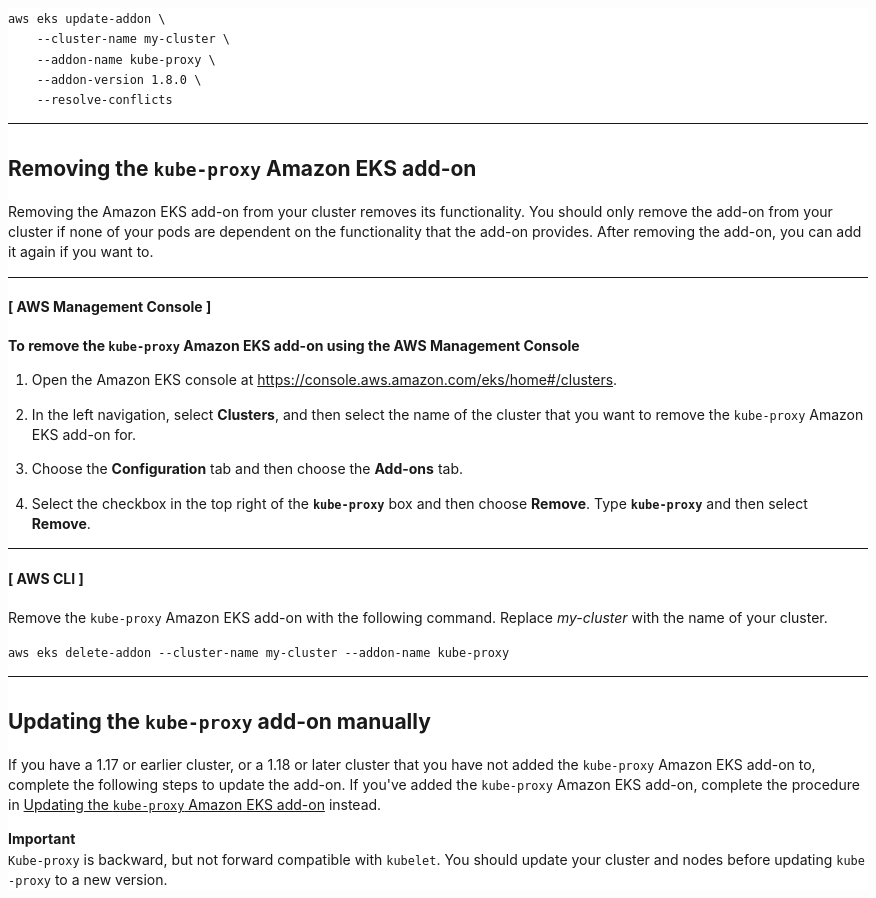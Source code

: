    ```
   aws eks update-addon \
       --cluster-name my-cluster \
       --addon-name kube-proxy \
       --addon-version 1.8.0 \
       --resolve-conflicts
   ```

------

## Removing the `kube-proxy` Amazon EKS add\-on<a name="removing-kube-proxy-eks-add-on"></a>

Removing the Amazon EKS add\-on from your cluster removes its functionality\. You should only remove the add\-on from your cluster if none of your pods are dependent on the functionality that the add\-on provides\. After removing the add\-on, you can add it again if you want to\.

------
#### [ AWS Management Console ]

**To remove the `kube-proxy` Amazon EKS add\-on using the AWS Management Console**

1. Open the Amazon EKS console at [https://console\.aws\.amazon\.com/eks/home\#/clusters](https://console.aws.amazon.com/eks/home#/clusters)\.

1. In the left navigation, select **Clusters**, and then select the name of the cluster that you want to remove the `kube-proxy` Amazon EKS add\-on for\.

1. Choose the **Configuration** tab and then choose the **Add\-ons** tab\.

1. Select the checkbox in the top right of the **`kube-proxy`** box and then choose **Remove**\. Type **`kube-proxy`** and then select **Remove**\.

------
#### [ AWS CLI ]

Remove the `kube-proxy` Amazon EKS add\-on with the following command\. Replace *my\-cluster* with the name of your cluster\.

```
aws eks delete-addon --cluster-name my-cluster --addon-name kube-proxy
```

------

## Updating the `kube-proxy` add\-on manually<a name="updating-kube-proxy-add-on"></a>

If you have a 1\.17 or earlier cluster, or a 1\.18 or later cluster that you have not added the `kube-proxy` Amazon EKS add\-on to, complete the following steps to update the add\-on\. If you've added the `kube-proxy` Amazon EKS add\-on, complete the procedure in [Updating the `kube-proxy` Amazon EKS add\-on](#updating-kube-proxy-eks-add-on) instead\.

**Important**  
`Kube-proxy` is backward, but not forward compatible with `kubelet`\. You should update your cluster and nodes before updating `kube-proxy` to a new version\.
